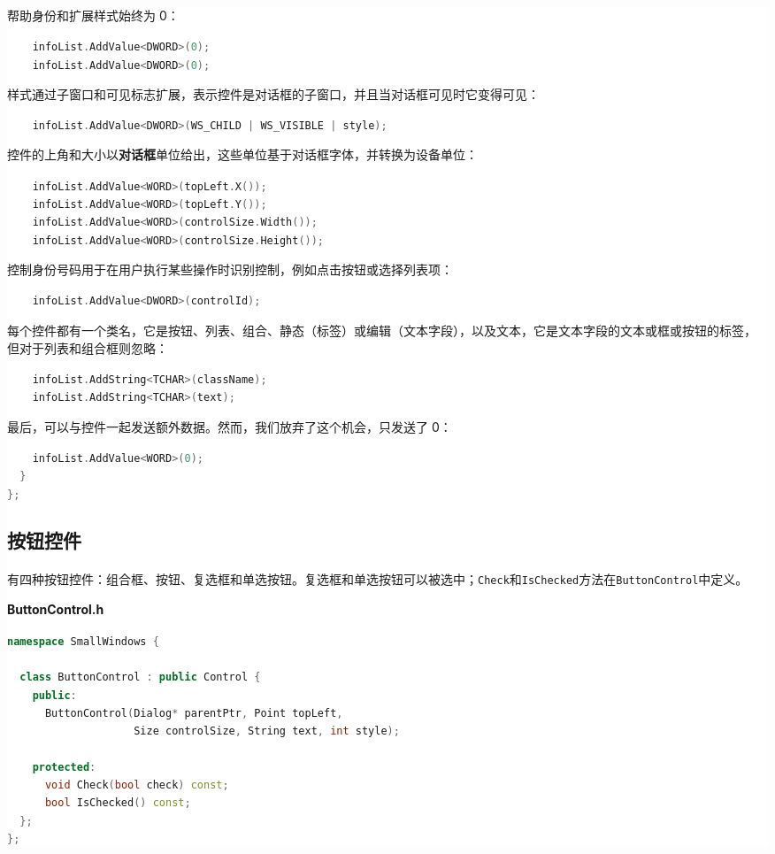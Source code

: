 帮助身份和扩展样式始终为 0：

```cpp
    infoList.AddValue<DWORD>(0); 
    infoList.AddValue<DWORD>(0); 

```

样式通过子窗口和可见标志扩展，表示控件是对话框的子窗口，并且当对话框可见时它变得可见：

```cpp
    infoList.AddValue<DWORD>(WS_CHILD | WS_VISIBLE | style); 

```

控件的上角和大小以**对话框**单位给出，这些单位基于对话框字体，并转换为设备单位：

```cpp
    infoList.AddValue<WORD>(topLeft.X()); 
    infoList.AddValue<WORD>(topLeft.Y()); 
    infoList.AddValue<WORD>(controlSize.Width()); 
    infoList.AddValue<WORD>(controlSize.Height()); 

```

控制身份号码用于在用户执行某些操作时识别控制，例如点击按钮或选择列表项：

```cpp
    infoList.AddValue<DWORD>(controlId); 

```

每个控件都有一个类名，它是按钮、列表、组合、静态（标签）或编辑（文本字段），以及文本，它是文本字段的文本或框或按钮的标签，但对于列表和组合框则忽略：

```cpp
    infoList.AddString<TCHAR>(className); 
    infoList.AddString<TCHAR>(text); 

```

最后，可以与控件一起发送额外数据。然而，我们放弃了这个机会，只发送了 0：

```cpp
    infoList.AddValue<WORD>(0); 
  } 
}; 

```

## 按钮控件

有四种按钮控件：组合框、按钮、复选框和单选按钮。复选框和单选按钮可以被选中；`Check`和`IsChecked`方法在`ButtonControl`中定义。

**ButtonControl.h**

```cpp
namespace SmallWindows { 

  class ButtonControl : public Control { 
    public: 
      ButtonControl(Dialog* parentPtr, Point topLeft, 
                    Size controlSize, String text, int style); 

    protected: 
      void Check(bool check) const; 
      bool IsChecked() const; 
  }; 
}; 

```
